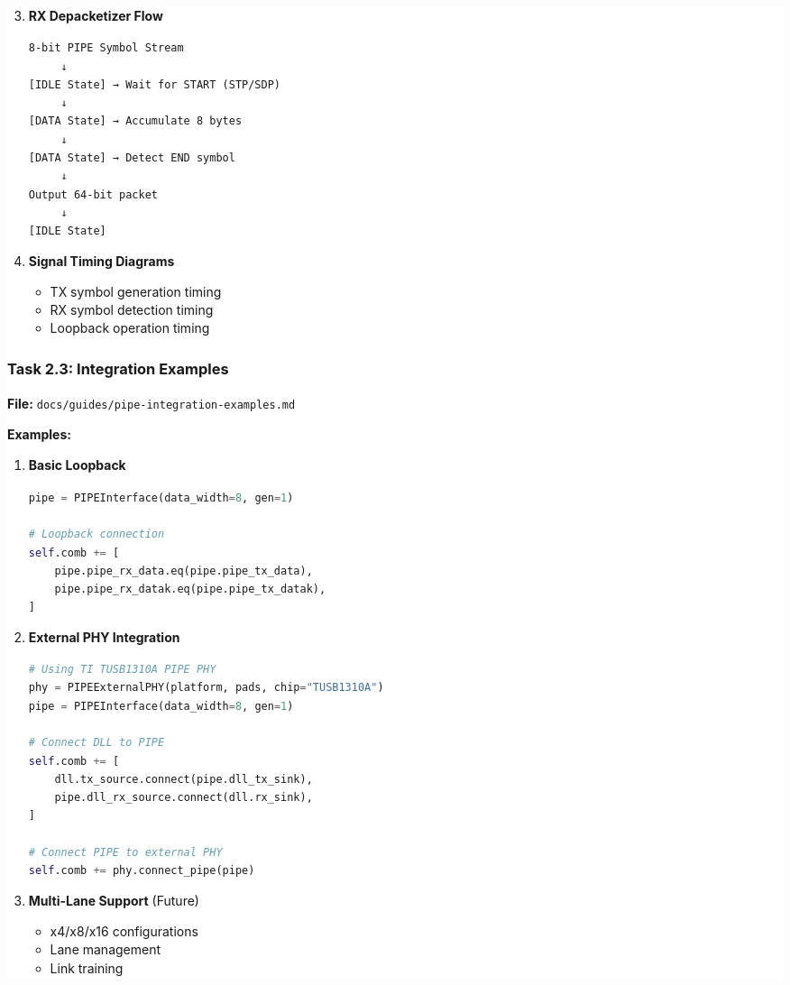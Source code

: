 3. **RX Depacketizer Flow**
   ```
   8-bit PIPE Symbol Stream
        ↓
   [IDLE State] → Wait for START (STP/SDP)
        ↓
   [DATA State] → Accumulate 8 bytes
        ↓
   [DATA State] → Detect END symbol
        ↓
   Output 64-bit packet
        ↓
   [IDLE State]
   ```

4. **Signal Timing Diagrams**
   - TX symbol generation timing
   - RX symbol detection timing
   - Loopback operation timing

### Task 2.3: Integration Examples
**File:** `docs/guides/pipe-integration-examples.md`

**Examples:**
1. **Basic Loopback**
   ```python
   pipe = PIPEInterface(data_width=8, gen=1)

   # Loopback connection
   self.comb += [
       pipe.pipe_rx_data.eq(pipe.pipe_tx_data),
       pipe.pipe_rx_datak.eq(pipe.pipe_tx_datak),
   ]
   ```

2. **External PHY Integration**
   ```python
   # Using TI TUSB1310A PIPE PHY
   phy = PIPEExternalPHY(platform, pads, chip="TUSB1310A")
   pipe = PIPEInterface(data_width=8, gen=1)

   # Connect DLL to PIPE
   self.comb += [
       dll.tx_source.connect(pipe.dll_tx_sink),
       pipe.dll_rx_source.connect(dll.rx_sink),
   ]

   # Connect PIPE to external PHY
   self.comb += phy.connect_pipe(pipe)
   ```

3. **Multi-Lane Support** (Future)
   - x4/x8/x16 configurations
   - Lane management
   - Link training
